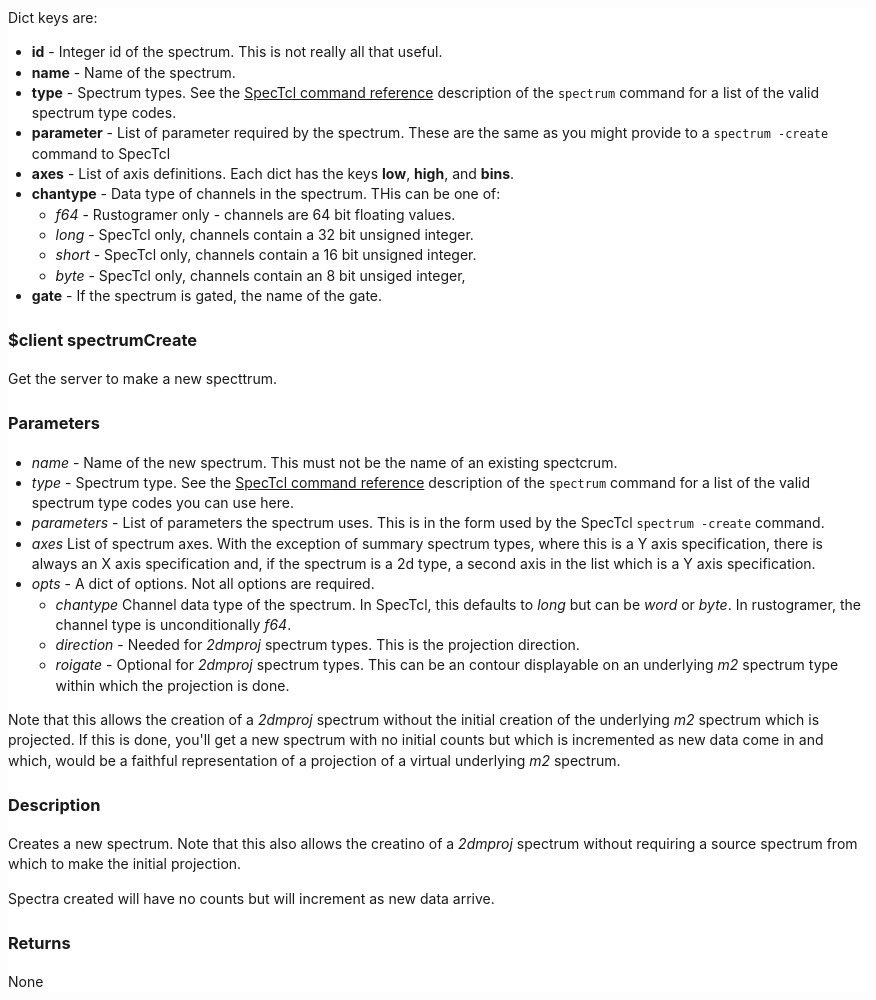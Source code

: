Dict keys are:

* **id** - Integer id of the spectrum.  This is not really all that useful.
* **name** - Name of the spectrum.
* **type** - Spectrum types.  See the [SpecTcl command reference](https://docs.nscl.msu.edu/daq/newsite/spectcl-5.0/cmdref/index.html) description of the ```spectrum``` command for a list of the valid spectrum type codes.
* **parameter** - List of parameter required by the spectrum.  These are the same as you might provide to a ```spectrum -create``` command to SpecTcl
* **axes** - List of axis definitions.  Each dict has the keys **low**, **high**, and **bins**.
* **chantype**  - Data type of channels in the spectrum.  THis can be one of:
    * *f64* - Rustogramer only - channels are 64 bit floating values.
    * *long* - SpecTcl only, channels contain a 32 bit unsigned integer.
    * *short* - SpecTcl only, channels contain a 16 bit unsigned integer.
    * *byte*  - SpecTcl only, channels contain an 8 bit unsiged integer,
* **gate** - If the spectrum is gated, the name of the gate.

### $client spectrumCreate

Get the server to make a new specttrum.

### Parameters

* *name*  - Name of the new spectrum.  This must not be the name of an existing spectcrum.
* *type* - Spectrum type.  See the [SpecTcl command reference](https://docs.nscl.msu.edu/daq/newsite/spectcl-5.0/cmdref/index.html) description of the ```spectrum``` command for a list of the valid spectrum type codes you can use here.
* *parameters*  - List of parameters the spectrum uses. This is in the form used by the SpecTcl ```spectrum -create``` command.
* *axes* List of spectrum axes.  With the exception of summary spectrum types, where this is a Y axis specification, there is always an X axis specification and, if the spectrum is a 2d type, a second axis in the list which is a Y axis specification.
* *opts* - A dict of options.  Not all options are required.
    *  *chantype*  Channel data type of the spectrum.  In SpecTcl, this defaults to *long* but can be *word* or *byte*.  In rustogramer, the channel type is unconditionally *f64*.
    *  *direction* - Needed for *2dmproj* spectrum types.  This is the projection direction.
    *  *roigate* - Optional for *2dmproj* spectrum types.  This can be an contour displayable on an underlying *m2* spectrum type within which the projection is done.

Note that this allows the creation of a *2dmproj* spectrum without the initial creation of the underlying *m2* spectrum which is projected.   If this is done, you'll get a new spectrum with no initial counts but which is incremented as new data come in and which, would be a faithful representation of a projection of a virtual underlying *m2* spectrum.

### Description

Creates a new spectrum.  Note that this also allows the creatino of a *2dmproj* spectrum without requiring a source spectrum from which to make the initial projection.

Spectra created will have no counts but will increment as new data arrive.

### Returns
None
